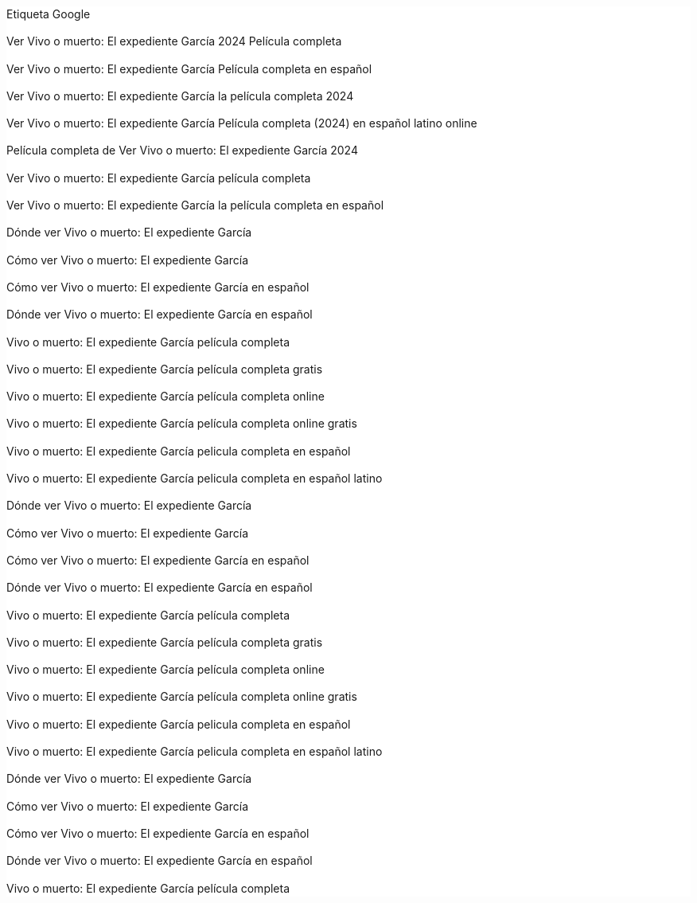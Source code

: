 Etiqueta Google

Ver Vivo o muerto: El expediente García 2024 Película completa

Ver Vivo o muerto: El expediente García Película completa en español

Ver Vivo o muerto: El expediente García la película completa 2024

Ver Vivo o muerto: El expediente García Película completa (2024) en español latino online

Película completa de Ver Vivo o muerto: El expediente García 2024

Ver Vivo o muerto: El expediente García película completa

Ver Vivo o muerto: El expediente García la película completa en español

Dónde ver Vivo o muerto: El expediente García

Cómo ver Vivo o muerto: El expediente García

Cómo ver Vivo o muerto: El expediente García en español

Dónde ver Vivo o muerto: El expediente García en español

Vivo o muerto: El expediente García película completa

Vivo o muerto: El expediente García película completa gratis

Vivo o muerto: El expediente García película completa online

Vivo o muerto: El expediente García película completa online gratis

Vivo o muerto: El expediente García pelicula completa en español

Vivo o muerto: El expediente García pelicula completa en español latino

Dónde ver Vivo o muerto: El expediente García

Cómo ver Vivo o muerto: El expediente García

Cómo ver Vivo o muerto: El expediente García en español

Dónde ver Vivo o muerto: El expediente García en español

Vivo o muerto: El expediente García película completa

Vivo o muerto: El expediente García película completa gratis

Vivo o muerto: El expediente García película completa online

Vivo o muerto: El expediente García película completa online gratis

Vivo o muerto: El expediente García pelicula completa en español

Vivo o muerto: El expediente García pelicula completa en español latino

Dónde ver Vivo o muerto: El expediente García

Cómo ver Vivo o muerto: El expediente García

Cómo ver Vivo o muerto: El expediente García en español

Dónde ver Vivo o muerto: El expediente García en español

Vivo o muerto: El expediente García película completa
